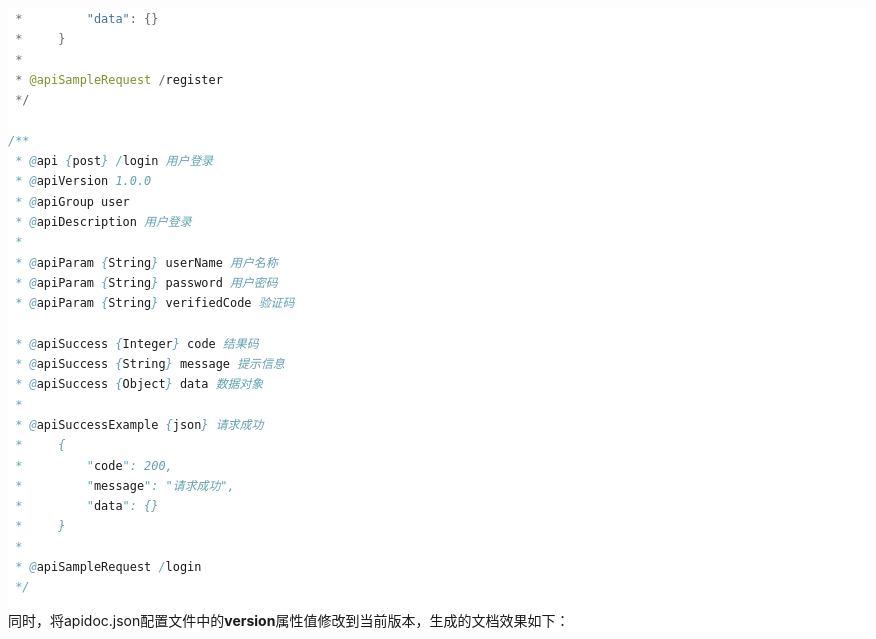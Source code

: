 ```Java
 *         "data": {}
 *     }
 *
 * @apiSampleRequest /register
 */
 
/**
 * @api {post} /login 用户登录
 * @apiVersion 1.0.0
 * @apiGroup user
 * @apiDescription 用户登录
 * 
 * @apiParam {String} userName 用户名称
 * @apiParam {String} password 用户密码
 * @apiParam {String} verifiedCode 验证码
 
 * @apiSuccess {Integer} code 结果码
 * @apiSuccess {String}	message 提示信息
 * @apiSuccess {Object} data 数据对象
 *
 * @apiSuccessExample {json} 请求成功
 *     {
 *         "code": 200,
 *         "message": "请求成功",
 *         "data": {}
 *     }
 *
 * @apiSampleRequest /login
 */
```

同时，将apidoc.json配置文件中的**version**属性值修改到当前版本，生成的文档效果如下：

